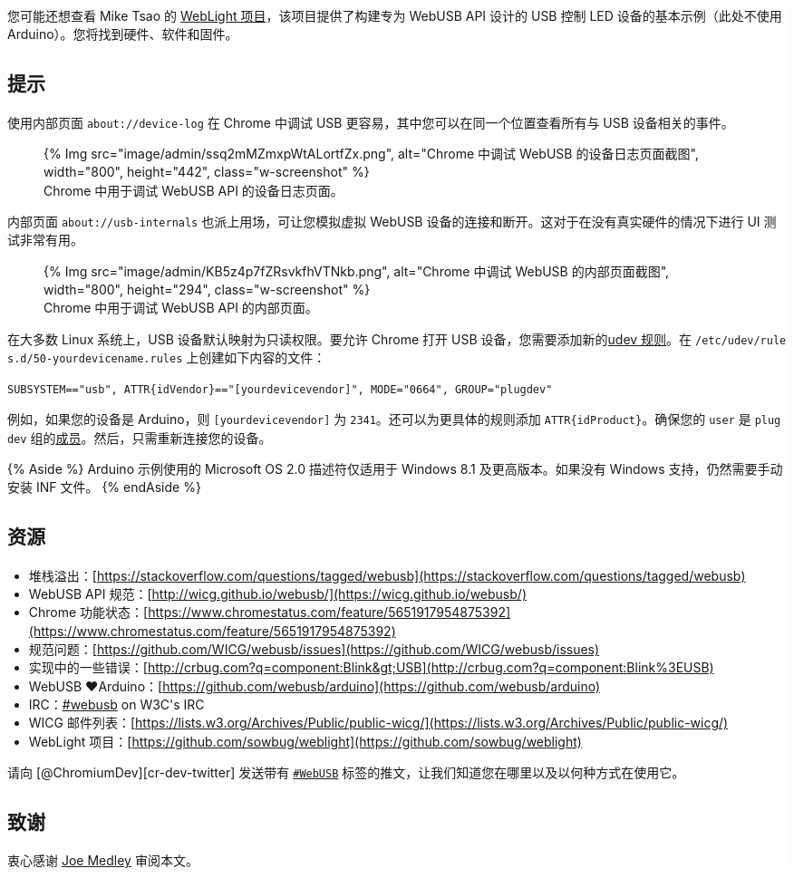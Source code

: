 您可能还想查看 Mike Tsao 的 [WebLight 项目](https://github.com/sowbug/weblight)，该项目提供了构建专为 WebUSB API 设计的 USB 控制 LED 设备的基本示例（此处不使用 Arduino）。您将找到硬件、软件和固件。

## 提示

使用内部页面 `about://device-log` 在 Chrome 中调试 USB 更容易，其中您可以在同一个位置查看所有与 USB 设备相关的事件。

<figure class="w-figure">{% Img src="image/admin/ssq2mMZmxpWtALortfZx.png", alt="Chrome 中调试 WebUSB 的设备日志页面截图", width="800", height="442", class="w-screenshot" %}<figcaption class="w-figcaption"> Chrome 中用于调试 WebUSB API 的设备日志页面。</figcaption></figure>

内部页面 `about://usb-internals` 也派上用场，可让您模拟虚拟 WebUSB 设备的连接和断开。这对于在没有真实硬件的情况下进行 UI 测试非常有用。

<figure class="w-figure">{% Img src="image/admin/KB5z4p7fZRsvkfhVTNkb.png", alt="Chrome 中调试 WebUSB 的内部页面截图", width="800", height="294", class="w-screenshot" %}<figcaption class="w-figcaption"> Chrome 中用于调试 WebUSB API 的内部页面。</figcaption></figure>

在大多数 Linux 系统上，USB 设备默认映射为只读权限。要允许 Chrome 打开 USB 设备，您需要添加新的[udev 规则](https://www.freedesktop.org/software/systemd/man/udev.html)。在 `/etc/udev/rules.d/50-yourdevicename.rules` 上创建如下内容的文件：

```vim
SUBSYSTEM=="usb", ATTR{idVendor}=="[yourdevicevendor]", MODE="0664", GROUP="plugdev"
```

例如，如果您的设备是 Arduino，则 `[yourdevicevendor]` 为 `2341`。还可以为更具体的规则添加 `ATTR{idProduct}`。确保您的 `user` 是 `plugdev` 组的[成员](https://wiki.debian.org/SystemGroups)。然后，只需重新连接您的设备。

{% Aside  %} Arduino 示例使用的 Microsoft OS 2.0 描述符仅适用于 Windows 8.1 及更高版本。如果没有 Windows 支持，仍然需要手动安装 INF 文件。 {% endAside %}

## 资源

- 堆栈溢出：[https://stackoverflow.com/questions/tagged/webusb](https://stackoverflow.com/questions/tagged/webusb)
- WebUSB API 规范：[http://wicg.github.io/webusb/](https://wicg.github.io/webusb/)
- Chrome 功能状态：[https://www.chromestatus.com/feature/5651917954875392](https://www.chromestatus.com/feature/5651917954875392)
- 规范问题：[https://github.com/WICG/webusb/issues](https://github.com/WICG/webusb/issues)
- 实现中的一些错误：[http://crbug.com?q=component:Blink&gt;USB](http://crbug.com?q=component:Blink%3EUSB)
- WebUSB ❤️Arduino：[https://github.com/webusb/arduino](https://github.com/webusb/arduino)
- IRC：[#webusb](irc://irc.w3.org:6665/#webusb) on W3C's IRC
- WICG 邮件列表：[https://lists.w3.org/Archives/Public/public-wicg/](https://lists.w3.org/Archives/Public/public-wicg/)
- WebLight 项目：[https://github.com/sowbug/weblight](https://github.com/sowbug/weblight)

请向 [@ChromiumDev][cr-dev-twitter] 发送带有 [`#WebUSB`](https://twitter.com/search?q=%23WebUSB&src=typed_query&f=live) 标签的推文，让我们知道您在哪里以及以何种方式在使用它。

## 致谢

衷心感谢 [Joe Medley](https://github.com/jpmedley) 审阅本文。
